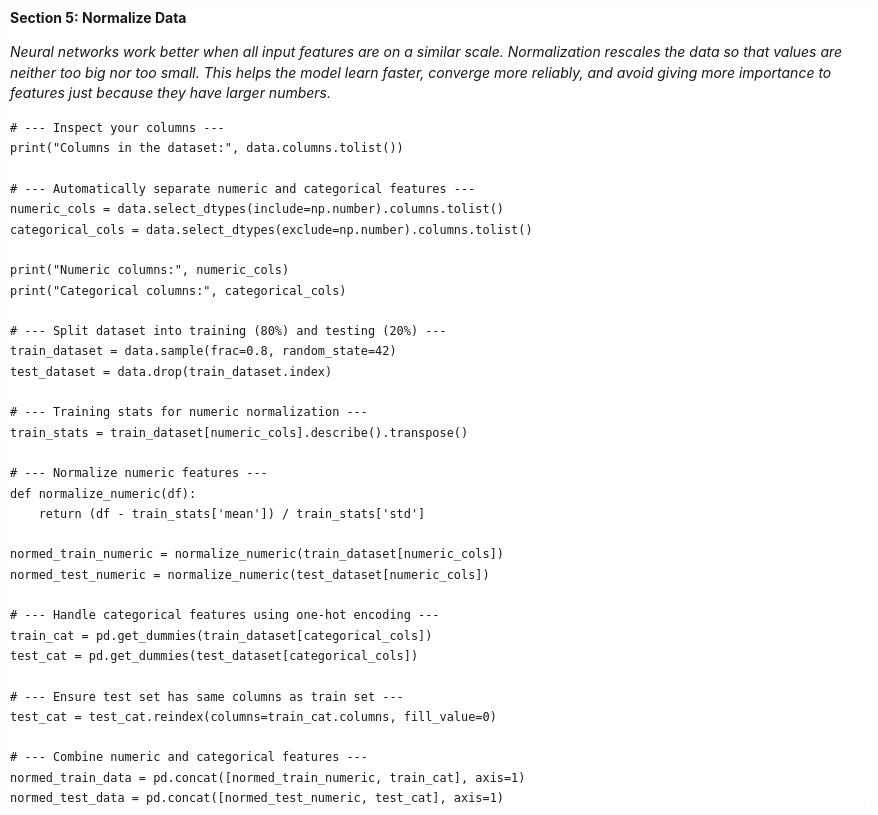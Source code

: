 
**Section 5: Normalize Data**

*Neural networks work better when all input features are on a similar scale. Normalization rescales the data so that values are neither too big nor too small. This helps the model learn faster, converge more reliably, and avoid giving more importance to features just because they have larger numbers.*

    # --- Inspect your columns ---
    print("Columns in the dataset:", data.columns.tolist())
    
    # --- Automatically separate numeric and categorical features ---
    numeric_cols = data.select_dtypes(include=np.number).columns.tolist()
    categorical_cols = data.select_dtypes(exclude=np.number).columns.tolist()
    
    print("Numeric columns:", numeric_cols)
    print("Categorical columns:", categorical_cols)
    
    # --- Split dataset into training (80%) and testing (20%) ---
    train_dataset = data.sample(frac=0.8, random_state=42)
    test_dataset = data.drop(train_dataset.index)
    
    # --- Training stats for numeric normalization ---
    train_stats = train_dataset[numeric_cols].describe().transpose()
    
    # --- Normalize numeric features ---
    def normalize_numeric(df):
        return (df - train_stats['mean']) / train_stats['std']
    
    normed_train_numeric = normalize_numeric(train_dataset[numeric_cols])
    normed_test_numeric = normalize_numeric(test_dataset[numeric_cols])
    
    # --- Handle categorical features using one-hot encoding ---
    train_cat = pd.get_dummies(train_dataset[categorical_cols])
    test_cat = pd.get_dummies(test_dataset[categorical_cols])
    
    # --- Ensure test set has same columns as train set ---
    test_cat = test_cat.reindex(columns=train_cat.columns, fill_value=0)
    
    # --- Combine numeric and categorical features ---
    normed_train_data = pd.concat([normed_train_numeric, train_cat], axis=1)
    normed_test_data = pd.concat([normed_test_numeric, test_cat], axis=1)
    